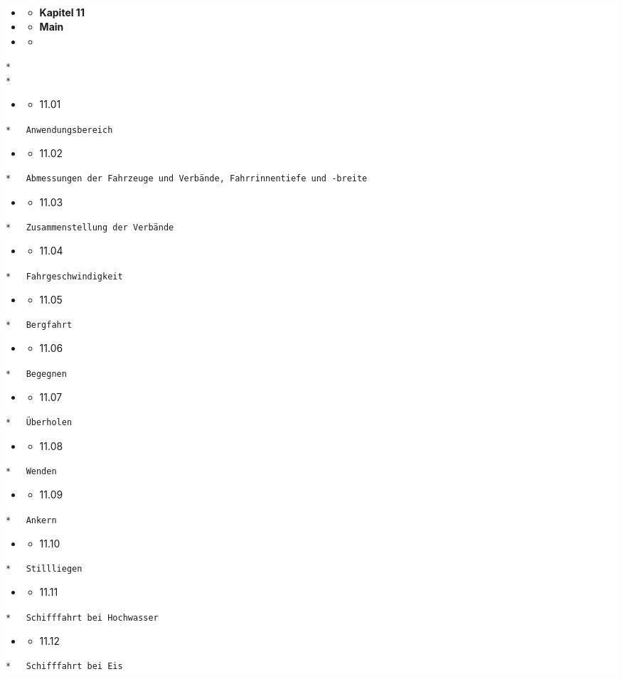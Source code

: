 *    *   **Kapitel 11**


*    *   **Main**


*    *
    *
    *

*    *   11.01

    *   Anwendungsbereich


*    *   11.02

    *   Abmessungen der Fahrzeuge und Verbände, Fahrrinnentiefe und -breite


*    *   11.03

    *   Zusammenstellung der Verbände


*    *   11.04

    *   Fahrgeschwindigkeit


*    *   11.05

    *   Bergfahrt


*    *   11.06

    *   Begegnen


*    *   11.07

    *   Überholen


*    *   11.08

    *   Wenden


*    *   11.09

    *   Ankern


*    *   11.10

    *   Stillliegen


*    *   11.11

    *   Schifffahrt bei Hochwasser


*    *   11.12

    *   Schifffahrt bei Eis
